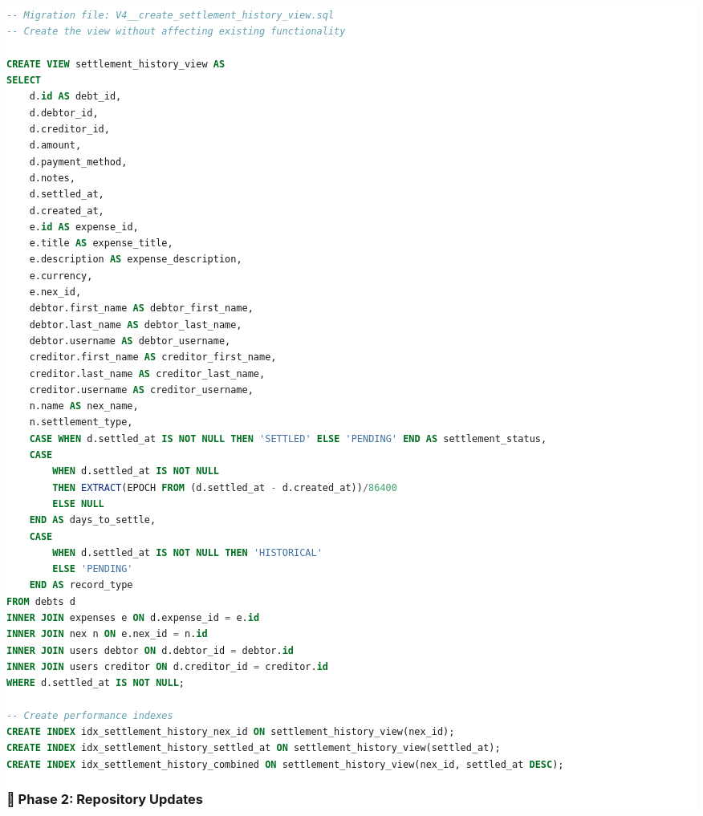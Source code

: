 ```sql
-- Migration file: V4__create_settlement_history_view.sql
-- Create the view without affecting existing functionality

CREATE VIEW settlement_history_view AS
SELECT
    d.id AS debt_id,
    d.debtor_id,
    d.creditor_id,
    d.amount,
    d.payment_method,
    d.notes,
    d.settled_at,
    d.created_at,
    e.id AS expense_id,
    e.title AS expense_title,
    e.description AS expense_description,
    e.currency,
    e.nex_id,
    debtor.first_name AS debtor_first_name,
    debtor.last_name AS debtor_last_name,
    debtor.username AS debtor_username,
    creditor.first_name AS creditor_first_name,
    creditor.last_name AS creditor_last_name,
    creditor.username AS creditor_username,
    n.name AS nex_name,
    n.settlement_type,
    CASE WHEN d.settled_at IS NOT NULL THEN 'SETTLED' ELSE 'PENDING' END AS settlement_status,
    CASE
        WHEN d.settled_at IS NOT NULL
        THEN EXTRACT(EPOCH FROM (d.settled_at - d.created_at))/86400
        ELSE NULL
    END AS days_to_settle,
    CASE
        WHEN d.settled_at IS NOT NULL THEN 'HISTORICAL'
        ELSE 'PENDING'
    END AS record_type
FROM debts d
INNER JOIN expenses e ON d.expense_id = e.id
INNER JOIN nex n ON e.nex_id = n.id
INNER JOIN users debtor ON d.debtor_id = debtor.id
INNER JOIN users creditor ON d.creditor_id = creditor.id
WHERE d.settled_at IS NOT NULL;

-- Create performance indexes
CREATE INDEX idx_settlement_history_nex_id ON settlement_history_view(nex_id);
CREATE INDEX idx_settlement_history_settled_at ON settlement_history_view(settled_at);
CREATE INDEX idx_settlement_history_combined ON settlement_history_view(nex_id, settled_at DESC);
```

### **🔄 Phase 2: Repository Updates**
